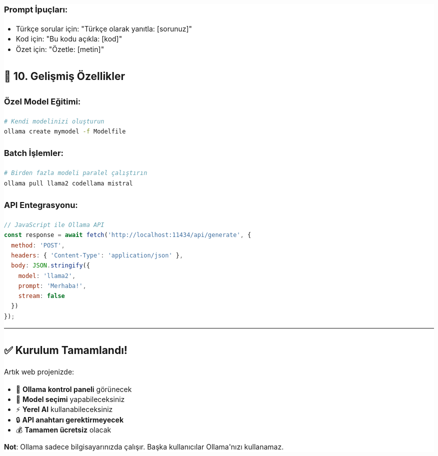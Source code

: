### Prompt İpuçları:
- Türkçe sorular için: "Türkçe olarak yanıtla: [sorunuz]"
- Kod için: "Bu kodu açıkla: [kod]"
- Özet için: "Özetle: [metin]"

## 🚀 **10. Gelişmiş Özellikler**

### Özel Model Eğitimi:
```bash
# Kendi modelinizi oluşturun
ollama create mymodel -f Modelfile
```

### Batch İşlemler:
```bash
# Birden fazla modeli paralel çalıştırın
ollama pull llama2 codellama mistral
```

### API Entegrasyonu:
```javascript
// JavaScript ile Ollama API
const response = await fetch('http://localhost:11434/api/generate', {
  method: 'POST',
  headers: { 'Content-Type': 'application/json' },
  body: JSON.stringify({
    model: 'llama2',
    prompt: 'Merhaba!',
    stream: false
  })
});
```

---

## ✅ **Kurulum Tamamlandı!**

Artık web projenizde:
- 🤖 **Ollama kontrol paneli** görünecek
- 🔄 **Model seçimi** yapabileceksiniz  
- ⚡ **Yerel AI** kullanabileceksiniz
- 🔒 **API anahtarı gerektirmeyecek**
- 💰 **Tamamen ücretsiz** olacak

**Not**: Ollama sadece bilgisayarınızda çalışır. Başka kullanıcılar Ollama'nızı kullanamaz.

